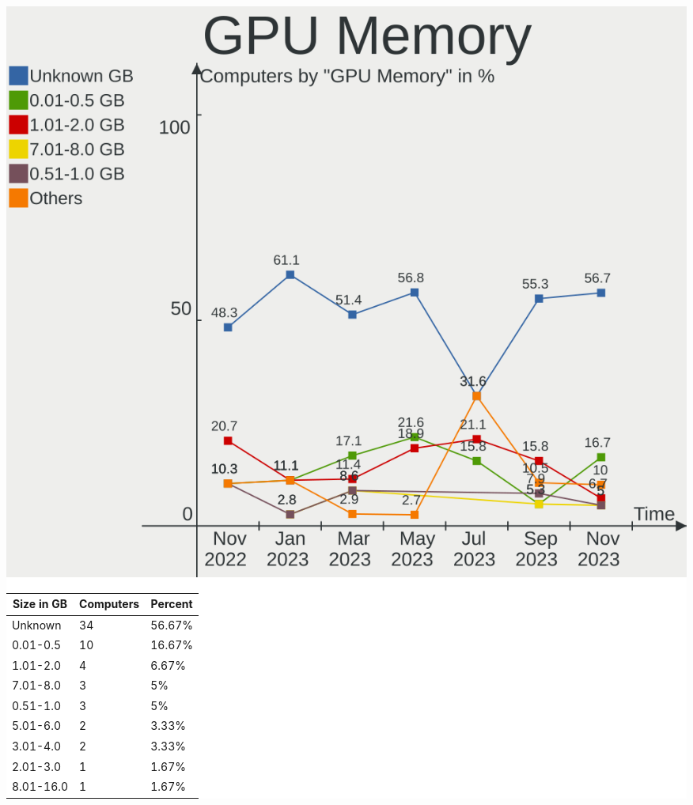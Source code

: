 ![GPU Memory](./images/line_chart/gpu_memory.svg)

| Size in GB | Computers | Percent |
|------------|-----------|---------|
| Unknown    | 34        | 56.67%  |
| 0.01-0.5   | 10        | 16.67%  |
| 1.01-2.0   | 4         | 6.67%   |
| 7.01-8.0   | 3         | 5%      |
| 0.51-1.0   | 3         | 5%      |
| 5.01-6.0   | 2         | 3.33%   |
| 3.01-4.0   | 2         | 3.33%   |
| 2.01-3.0   | 1         | 1.67%   |
| 8.01-16.0  | 1         | 1.67%   |
